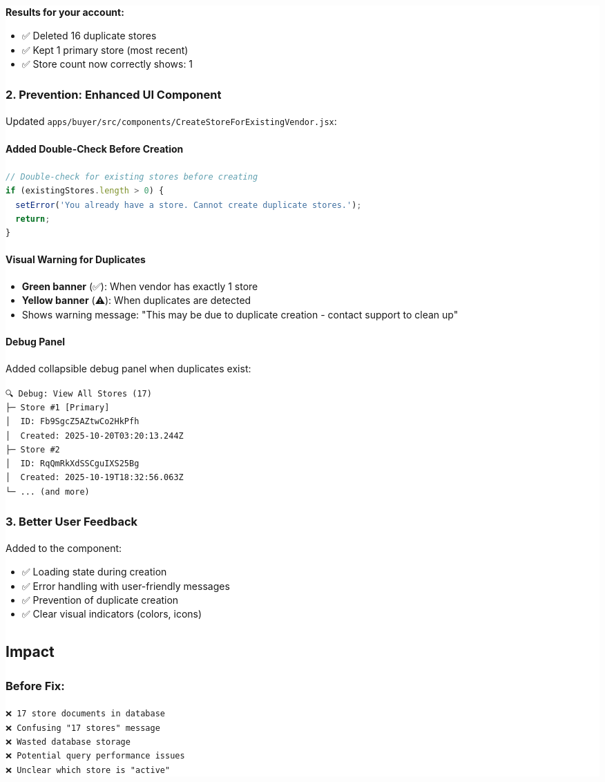 **Results for your account:**
- ✅ Deleted 16 duplicate stores
- ✅ Kept 1 primary store (most recent)
- ✅ Store count now correctly shows: 1

### 2. **Prevention: Enhanced UI Component**

Updated `apps/buyer/src/components/CreateStoreForExistingVendor.jsx`:

#### Added Double-Check Before Creation
```javascript
// Double-check for existing stores before creating
if (existingStores.length > 0) {
  setError('You already have a store. Cannot create duplicate stores.');
  return;
}
```

#### Visual Warning for Duplicates
- **Green banner** (✅): When vendor has exactly 1 store
- **Yellow banner** (⚠️): When duplicates are detected
- Shows warning message: "This may be due to duplicate creation - contact support to clean up"

#### Debug Panel
Added collapsible debug panel when duplicates exist:
```
🔍 Debug: View All Stores (17)
├─ Store #1 [Primary]
│  ID: Fb9SgcZ5AZtwCo2HkPfh
│  Created: 2025-10-20T03:20:13.244Z
├─ Store #2
│  ID: RqQmRkXdSSCguIXS25Bg
│  Created: 2025-10-19T18:32:56.063Z
└─ ... (and more)
```

### 3. **Better User Feedback**

Added to the component:
- ✅ Loading state during creation
- ✅ Error handling with user-friendly messages
- ✅ Prevention of duplicate creation
- ✅ Clear visual indicators (colors, icons)

## Impact

### Before Fix:
```
❌ 17 store documents in database
❌ Confusing "17 stores" message
❌ Wasted database storage
❌ Potential query performance issues
❌ Unclear which store is "active"
```
